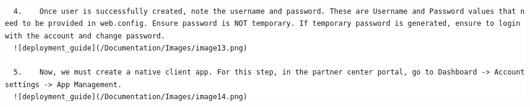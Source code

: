       4.	Once user is successfully created, note the username and password. These are Username and Password values that need to be provided in web.config. Ensure password is NOT temporary. If temporary password is generated, ensure to login with the account and change password.  
      ![deployment_guide](/Documentation/Images/image13.png)

      5.	Now, we must create a native client app. For this step, in the partner center portal, go to Dashboard -> Account settings -> App Management.  
      ![deployment_guide](/Documentation/Images/image14.png)
